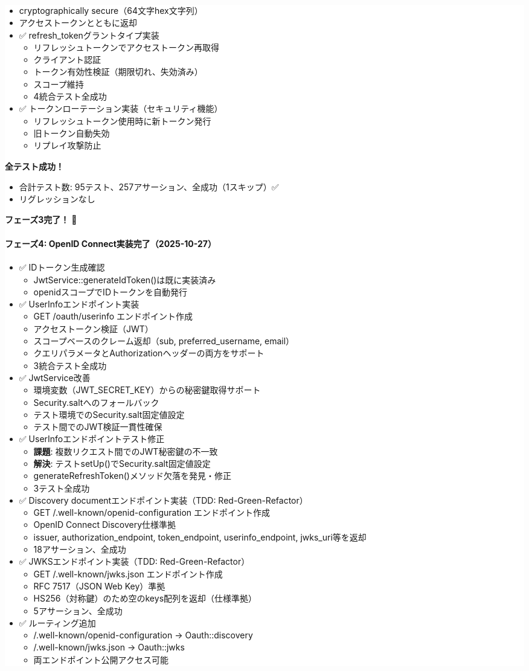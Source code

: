   - cryptographically secure（64文字hex文字列）
  - アクセストークンとともに返却
- ✅ refresh_tokenグラントタイプ実装
  - リフレッシュトークンでアクセストークン再取得
  - クライアント認証
  - トークン有効性検証（期限切れ、失効済み）
  - スコープ維持
  - 4統合テスト全成功
- ✅ トークンローテーション実装（セキュリティ機能）
  - リフレッシュトークン使用時に新トークン発行
  - 旧トークン自動失効
  - リプレイ攻撃防止

**全テスト成功！**
- 合計テスト数: 95テスト、257アサーション、全成功（1スキップ）✅
- リグレッションなし

**フェーズ3完了！** 🎉

#### フェーズ4: OpenID Connect実装完了（2025-10-27）
- ✅ IDトークン生成確認
  - JwtService::generateIdToken()は既に実装済み
  - openidスコープでIDトークンを自動発行
- ✅ UserInfoエンドポイント実装
  - GET /oauth/userinfo エンドポイント作成
  - アクセストークン検証（JWT）
  - スコープベースのクレーム返却（sub, preferred_username, email）
  - クエリパラメータとAuthorizationヘッダーの両方をサポート
  - 3統合テスト全成功
- ✅ JwtService改善
  - 環境変数（JWT_SECRET_KEY）からの秘密鍵取得サポート
  - Security.saltへのフォールバック
  - テスト環境でのSecurity.salt固定値設定
  - テスト間でのJWT検証一貫性確保
- ✅ UserInfoエンドポイントテスト修正
  - **課題**: 複数リクエスト間でのJWT秘密鍵の不一致
  - **解決**: テストsetUp()でSecurity.salt固定値設定
  - generateRefreshToken()メソッド欠落を発見・修正
  - 3テスト全成功
- ✅ Discovery documentエンドポイント実装（TDD: Red-Green-Refactor）
  - GET /.well-known/openid-configuration エンドポイント作成
  - OpenID Connect Discovery仕様準拠
  - issuer, authorization_endpoint, token_endpoint, userinfo_endpoint, jwks_uri等を返却
  - 18アサーション、全成功
- ✅ JWKSエンドポイント実装（TDD: Red-Green-Refactor）
  - GET /.well-known/jwks.json エンドポイント作成
  - RFC 7517（JSON Web Key）準拠
  - HS256（対称鍵）のため空のkeys配列を返却（仕様準拠）
  - 5アサーション、全成功
- ✅ ルーティング追加
  - /.well-known/openid-configuration → Oauth::discovery
  - /.well-known/jwks.json → Oauth::jwks
  - 両エンドポイント公開アクセス可能
